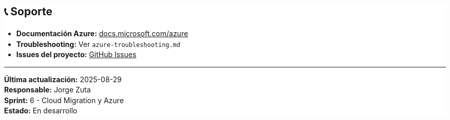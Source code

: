 ## 📞 Soporte

- **Documentación Azure:** [docs.microsoft.com/azure](https://docs.microsoft.com/azure)
- **Troubleshooting:** Ver `azure-troubleshooting.md`
- **Issues del proyecto:** [GitHub Issues](https://github.com/Jorgez-tech/crm-basico/issues)

---

**Última actualización:** 2025-08-29  
**Responsable:** Jorge Zuta  
**Sprint:** 6 - Cloud Migration y Azure  
**Estado:** En desarrollo  
